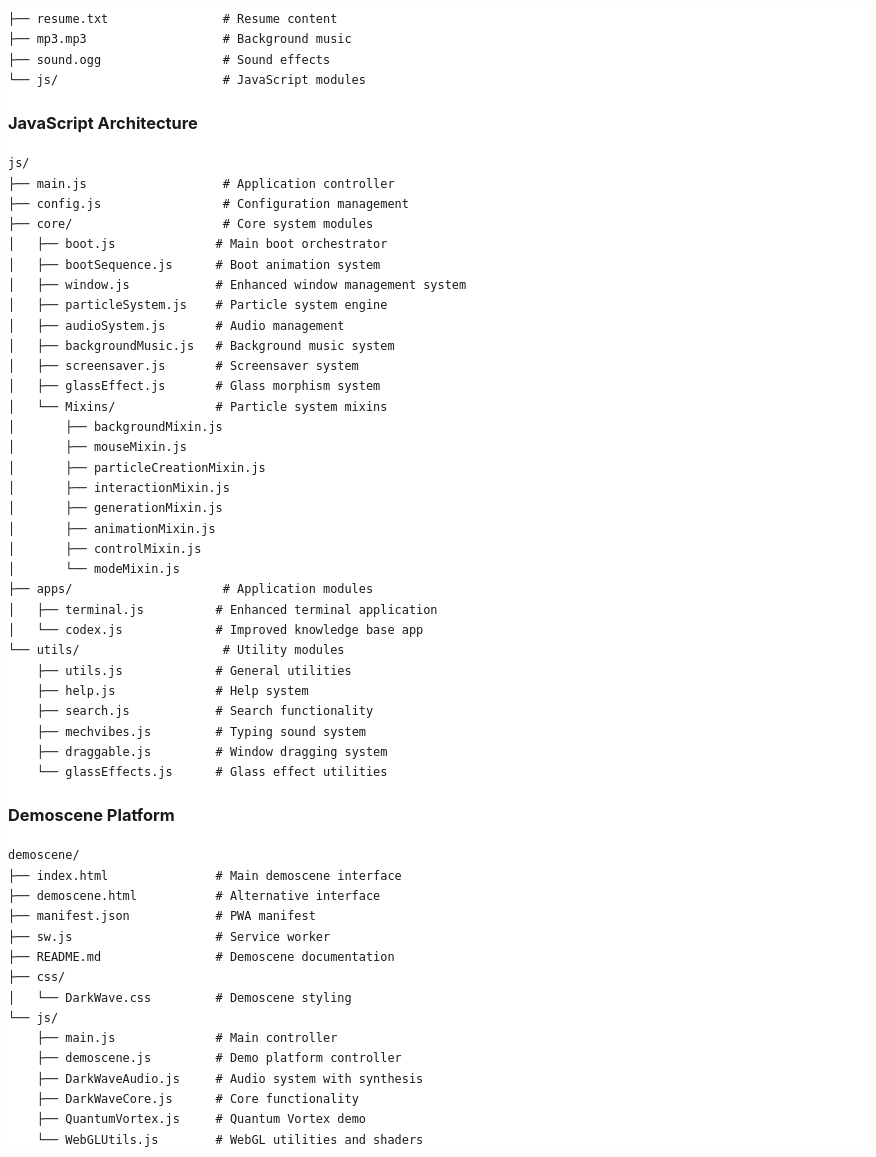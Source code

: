 ```
├── resume.txt                # Resume content
├── mp3.mp3                   # Background music
├── sound.ogg                 # Sound effects
└── js/                       # JavaScript modules
```

### JavaScript Architecture
```
js/
├── main.js                   # Application controller
├── config.js                 # Configuration management
├── core/                     # Core system modules
│   ├── boot.js              # Main boot orchestrator
│   ├── bootSequence.js      # Boot animation system
│   ├── window.js            # Enhanced window management system
│   ├── particleSystem.js    # Particle system engine
│   ├── audioSystem.js       # Audio management
│   ├── backgroundMusic.js   # Background music system
│   ├── screensaver.js       # Screensaver system
│   ├── glassEffect.js       # Glass morphism system
│   └── Mixins/              # Particle system mixins
│       ├── backgroundMixin.js
│       ├── mouseMixin.js
│       ├── particleCreationMixin.js
│       ├── interactionMixin.js
│       ├── generationMixin.js
│       ├── animationMixin.js
│       ├── controlMixin.js
│       └── modeMixin.js
├── apps/                     # Application modules
│   ├── terminal.js          # Enhanced terminal application
│   └── codex.js             # Improved knowledge base app
└── utils/                    # Utility modules
    ├── utils.js             # General utilities
    ├── help.js              # Help system
    ├── search.js            # Search functionality
    ├── mechvibes.js         # Typing sound system
    ├── draggable.js         # Window dragging system
    └── glassEffects.js      # Glass effect utilities
```

### Demoscene Platform
```
demoscene/
├── index.html               # Main demoscene interface
├── demoscene.html           # Alternative interface
├── manifest.json            # PWA manifest
├── sw.js                    # Service worker
├── README.md                # Demoscene documentation
├── css/
│   └── DarkWave.css         # Demoscene styling
└── js/
    ├── main.js              # Main controller
    ├── demoscene.js         # Demo platform controller
    ├── DarkWaveAudio.js     # Audio system with synthesis
    ├── DarkWaveCore.js      # Core functionality
    ├── QuantumVortex.js     # Quantum Vortex demo
    └── WebGLUtils.js        # WebGL utilities and shaders
```
